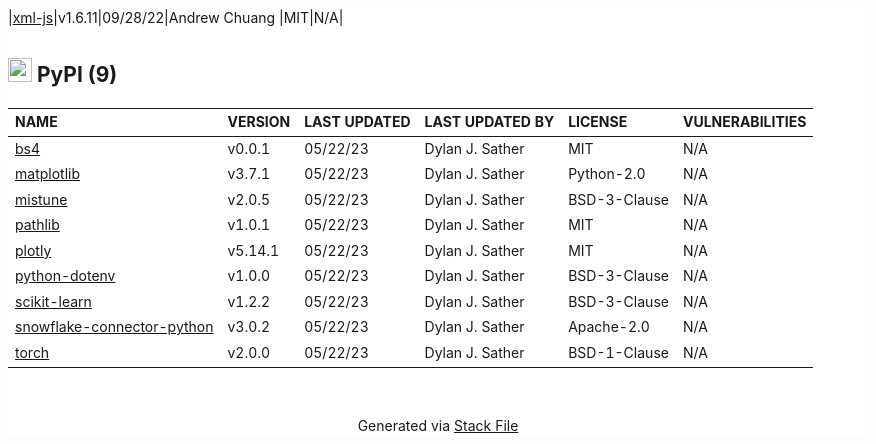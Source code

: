 |[xml-js](https://www.npmjs.com/xml-js)|v1.6.11|09/28/22|Andrew Chuang |MIT|N/A|


## <img width='24' height='24' src='https://img.stackshare.io/service/12572/-RIWgodF_400x400.jpg'/> PyPI (9)

|NAME|VERSION|LAST UPDATED|LAST UPDATED BY|LICENSE|VULNERABILITIES|
|:------|:------|:------|:------|:------|:------|
|[bs4](https://pypi.org/project/bs4)|v0.0.1|05/22/23|Dylan J. Sather |MIT|N/A|
|[matplotlib](https://pypi.org/project/matplotlib)|v3.7.1|05/22/23|Dylan J. Sather |Python-2.0|N/A|
|[mistune](https://pypi.org/project/mistune)|v2.0.5|05/22/23|Dylan J. Sather |BSD-3-Clause|N/A|
|[pathlib](https://pypi.org/project/pathlib)|v1.0.1|05/22/23|Dylan J. Sather |MIT|N/A|
|[plotly](https://pypi.org/project/plotly)|v5.14.1|05/22/23|Dylan J. Sather |MIT|N/A|
|[python-dotenv](https://pypi.org/project/python-dotenv)|v1.0.0|05/22/23|Dylan J. Sather |BSD-3-Clause|N/A|
|[scikit-learn](https://pypi.org/project/scikit-learn)|v1.2.2|05/22/23|Dylan J. Sather |BSD-3-Clause|N/A|
|[snowflake-connector-python](https://pypi.org/project/snowflake-connector-python)|v3.0.2|05/22/23|Dylan J. Sather |Apache-2.0|N/A|
|[torch](https://pypi.org/project/torch)|v2.0.0|05/22/23|Dylan J. Sather |BSD-1-Clause|N/A|

<br/>
<div align='center'>

Generated via [Stack File](https://github.com/marketplace/stack-file)
